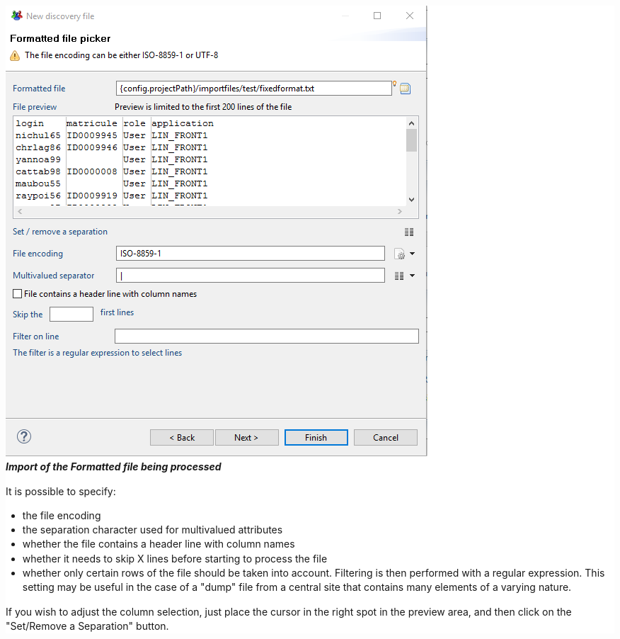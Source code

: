![Formatted file 2](./learning-the-basics/types-of-files/images/2016-06-29_12_06_41-iGRC_Properties_-_toto_discovery_test_excelfile.png "Formatted file 2")   
**_Import of the Formatted file being processed_**  

It is possible to specify:   

- the file encoding
- the separation character used for multivalued attributes
- whether the file contains a header line with column names
- whether it needs to skip X lines before starting to process the file
- whether only certain rows of the file should be taken into account. Filtering is then performed with a regular expression. This setting may be useful in the case of a "dump" file from a central site that contains many elements of a varying nature.   

If you wish to adjust the column selection, just place the cursor in the right spot in the preview area, and then click on the "Set/Remove a Separation" button.
